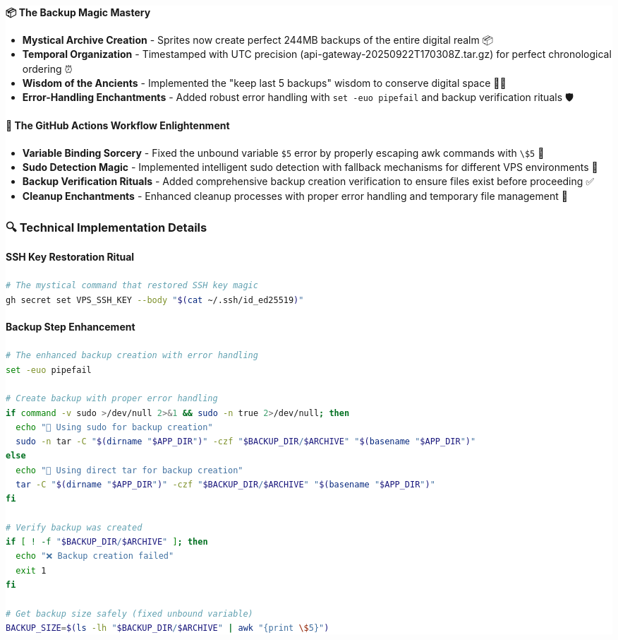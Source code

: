 #### 📦 **The Backup Magic Mastery**
- **Mystical Archive Creation** - Sprites now create perfect 244MB backups of the entire digital realm 📦
- **Temporal Organization** - Timestamped with UTC precision (api-gateway-20250922T170308Z.tar.gz) for perfect chronological ordering ⏰
- **Wisdom of the Ancients** - Implemented the "keep last 5 backups" wisdom to conserve digital space 🧙‍♂️
- **Error-Handling Enchantments** - Added robust error handling with `set -euo pipefail` and backup verification rituals 🛡️

#### 🤖 **The GitHub Actions Workflow Enlightenment**
- **Variable Binding Sorcery** - Fixed the unbound variable `$5` error by properly escaping awk commands with `\$5` 🔮
- **Sudo Detection Magic** - Implemented intelligent sudo detection with fallback mechanisms for different VPS environments 👑
- **Backup Verification Rituals** - Added comprehensive backup creation verification to ensure files exist before proceeding ✅
- **Cleanup Enchantments** - Enhanced cleanup processes with proper error handling and temporary file management 🧹

### 🔍 **Technical Implementation Details**

#### **SSH Key Restoration Ritual**
```bash
# The mystical command that restored SSH key magic
gh secret set VPS_SSH_KEY --body "$(cat ~/.ssh/id_ed25519)"
```

#### **Backup Step Enhancement**
```bash
# The enhanced backup creation with error handling
set -euo pipefail

# Create backup with proper error handling
if command -v sudo >/dev/null 2>&1 && sudo -n true 2>/dev/null; then
  echo "🔧 Using sudo for backup creation"
  sudo -n tar -C "$(dirname "$APP_DIR")" -czf "$BACKUP_DIR/$ARCHIVE" "$(basename "$APP_DIR")"
else
  echo "🔧 Using direct tar for backup creation"
  tar -C "$(dirname "$APP_DIR")" -czf "$BACKUP_DIR/$ARCHIVE" "$(basename "$APP_DIR")"
fi

# Verify backup was created
if [ ! -f "$BACKUP_DIR/$ARCHIVE" ]; then
  echo "❌ Backup creation failed"
  exit 1
fi

# Get backup size safely (fixed unbound variable)
BACKUP_SIZE=$(ls -lh "$BACKUP_DIR/$ARCHIVE" | awk "{print \$5}")
```
